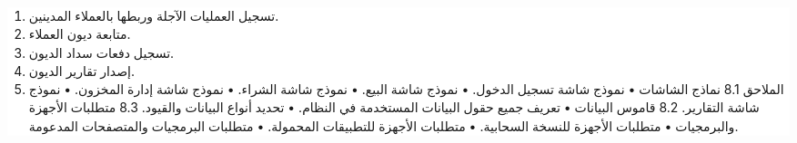 1.	تسجيل العمليات الآجلة وربطها بالعملاء المدينين.
2.	متابعة ديون العملاء.
3.	تسجيل دفعات سداد الديون.
4.	إصدار تقارير الديون.
8. الملاحق
8.1 نماذج الشاشات
•	نموذج شاشة تسجيل الدخول.
•	نموذج شاشة البيع.
•	نموذج شاشة الشراء.
•	نموذج شاشة إدارة المخزون.
•	نموذج شاشة التقارير.
8.2 قاموس البيانات
•	تعريف جميع حقول البيانات المستخدمة في النظام.
•	تحديد أنواع البيانات والقيود.
8.3 متطلبات الأجهزة والبرمجيات
•	متطلبات الأجهزة للنسخة السحابية.
•	متطلبات الأجهزة للتطبيقات المحمولة.
•	متطلبات البرمجيات والمتصفحات المدعومة.
